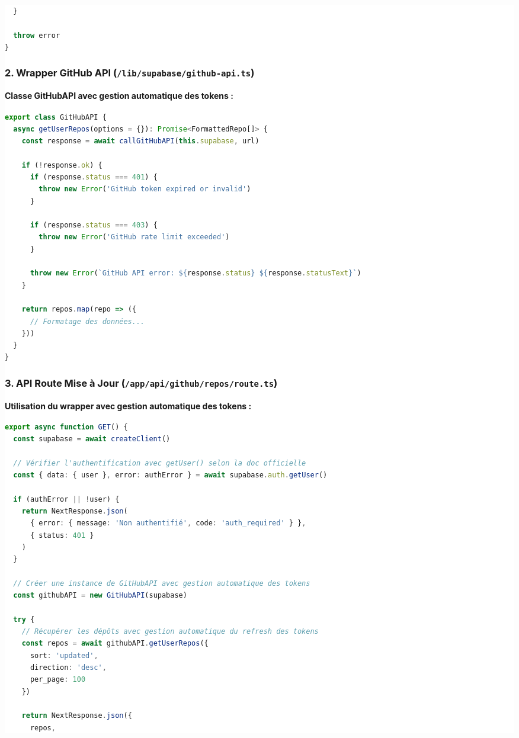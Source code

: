 ```typescript
  }
  
  throw error
}
```

### 2. Wrapper GitHub API (`/lib/supabase/github-api.ts`)

**Classe GitHubAPI avec gestion automatique des tokens :**
```typescript
export class GitHubAPI {
  async getUserRepos(options = {}): Promise<FormattedRepo[]> {
    const response = await callGitHubAPI(this.supabase, url)
    
    if (!response.ok) {
      if (response.status === 401) {
        throw new Error('GitHub token expired or invalid')
      }
      
      if (response.status === 403) {
        throw new Error('GitHub rate limit exceeded')
      }
      
      throw new Error(`GitHub API error: ${response.status} ${response.statusText}`)
    }
    
    return repos.map(repo => ({
      // Formatage des données...
    }))
  }
}
```

### 3. API Route Mise à Jour (`/app/api/github/repos/route.ts`)

**Utilisation du wrapper avec gestion automatique des tokens :**
```typescript
export async function GET() {
  const supabase = await createClient()
  
  // Vérifier l'authentification avec getUser() selon la doc officielle
  const { data: { user }, error: authError } = await supabase.auth.getUser()
  
  if (authError || !user) {
    return NextResponse.json(
      { error: { message: 'Non authentifié', code: 'auth_required' } },
      { status: 401 }
    )
  }

  // Créer une instance de GitHubAPI avec gestion automatique des tokens
  const githubAPI = new GitHubAPI(supabase)

  try {
    // Récupérer les dépôts avec gestion automatique du refresh des tokens
    const repos = await githubAPI.getUserRepos({
      sort: 'updated',
      direction: 'desc',
      per_page: 100
    })

    return NextResponse.json({
      repos,
```
